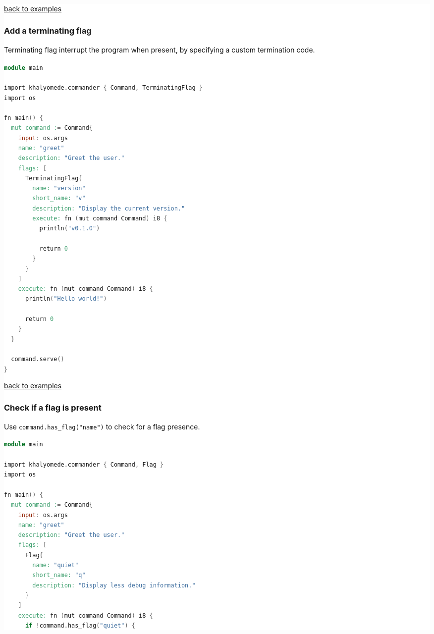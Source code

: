 [back to examples](#examples)

### Add a terminating flag

Terminating flag interrupt the program when present, by specifying a custom termination code.

```v
module main

import khalyomede.commander { Command, TerminatingFlag }
import os

fn main() {
  mut command := Command{
    input: os.args
    name: "greet"
    description: "Greet the user."
    flags: [
      TerminatingFlag{
        name: "version"
        short_name: "v"
        description: "Display the current version."
        execute: fn (mut command Command) i8 {
          println("v0.1.0")

          return 0
        }
      }
    ]
    execute: fn (mut command Command) i8 {
      println("Hello world!")

      return 0
    }
  }

  command.serve()
}
```

[back to examples](#examples)

### Check if a flag is present

Use `command.has_flag("name")` to check for a flag presence.

```v
module main

import khalyomede.commander { Command, Flag }
import os

fn main() {
  mut command := Command{
    input: os.args
    name: "greet"
    description: "Greet the user."
    flags: [
      Flag{
        name: "quiet"
        short_name: "q"
        description: "Display less debug information."
      }
    ]
    execute: fn (mut command Command) i8 {
      if !command.has_flag("quiet") {
```